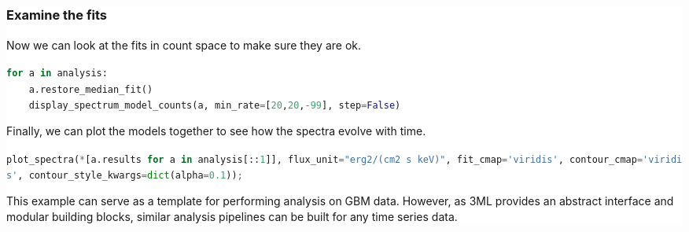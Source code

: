 ```python
```

### Examine the fits
Now we can look at the fits in count space to make sure they are ok.

```python
for a in analysis:
    a.restore_median_fit()
    display_spectrum_model_counts(a, min_rate=[20,20,-99], step=False)
```

Finally, we can plot the models together to see how the spectra evolve with time.

```python tags=["nbsphinx-thumbnail"]
plot_spectra(*[a.results for a in analysis[::1]], flux_unit="erg2/(cm2 s keV)", fit_cmap='viridis', contour_cmap='viridis', contour_style_kwargs=dict(alpha=0.1));
```

This example can serve as a template for performing analysis on GBM data. However, as 3ML provides an abstract interface and modular building blocks, similar analysis pipelines can be built for any time series data. 
